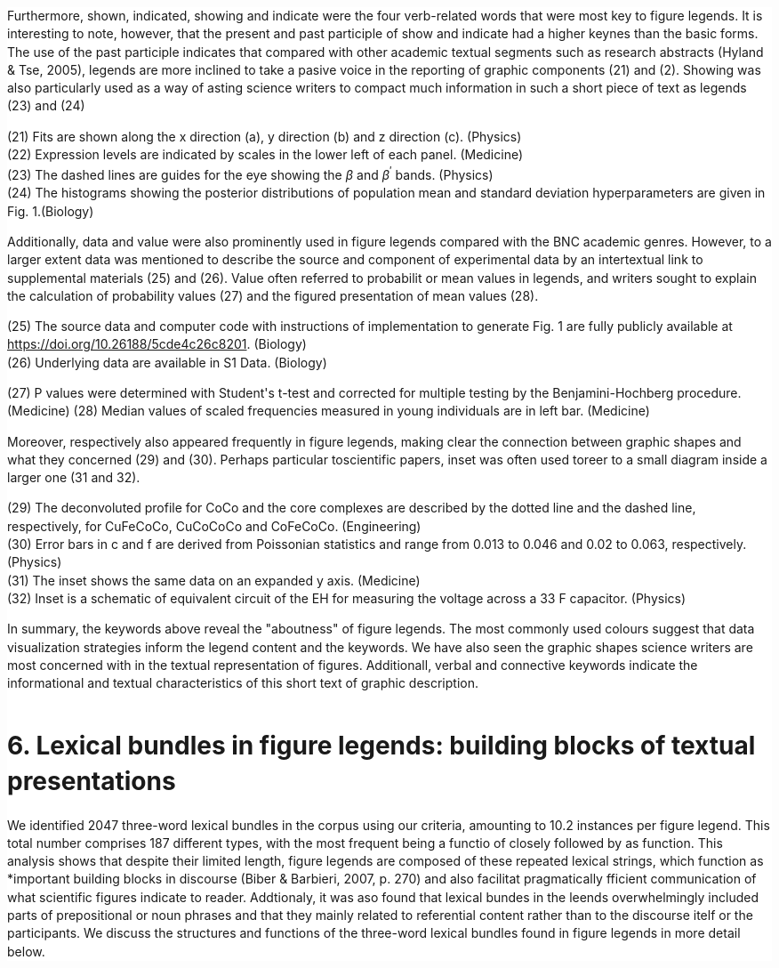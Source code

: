 Furthermore, shown, indicated, showing and indicate were the four verb-related words that were most key to figure legends. It is interesting to note, however, that the present and past participle of show and indicate had a higher keynes than the basic forms. The use of the past participle indicates that compared with other academic textual segments such as research abstracts (Hyland & Tse, 2005), legends are more inclined to take a pasive voice in the reporting of graphic components (21) and (2). Showing was also particularly used as a way of asting science writers to compact much information in such a short piece of text as legends (23) and (24)

(21) Fits are shown along the x direction (a), y direction (b) and z direction (c). (Physics)   
(22) Expression levels are indicated by scales in the lower left of each panel. (Medicine)   
(23) The dashed lines are guides for the eye showing the $\beta$ and $\beta ^ { \prime }$ bands. (Physics)   
(24) The histograms showing the posterior distributions of population mean and standard deviation hyperparameters are given in Fig. 1.(Biology)

Additionally, data and value were also prominently used in figure legends compared with the BNC academic genres. However, to a larger extent data was mentioned to describe the source and component of experimental data by an intertextual link to supplemental materials (25) and (26). Value often referred to probabilit or mean values in legends, and writers sought to explain the calculation of probability values (27) and the figured presentation of mean values (28).

(25) The source data and computer code with instructions of implementation to generate Fig. 1 are fully publicly available at https://doi.org/10.26188/5cde4c26c8201. (Biology)   
(26) Underlying data are available in S1 Data. (Biology)

(27) P values were determined with Student's t-test and corrected for multiple testing by the Benjamini-Hochberg procedure. (Medicine) (28) Median values of scaled frequencies measured in young individuals are in left bar. (Medicine)

Moreover, respectively also appeared frequently in figure legends, making clear the connection between graphic shapes and what they concerned (29) and (30). Perhaps particular toscientific papers, inset was often used toreer to a small diagram inside a larger one (31 and 32).

(29) The deconvoluted profile for CoCo and the core complexes are described by the dotted line and the dashed line, respectively, for CuFeCoCo, CuCoCoCo and CoFeCoCo. (Engineering)   
(30) Error bars in c and f are derived from Poissonian statistics and range from 0.013 to 0.046 and 0.02 to 0.063, respectively. (Physics)   
(31) The inset shows the same data on an expanded y axis. (Medicine)   
(32) Inset is a schematic of equivalent circuit of the EH for measuring the voltage across a 33 F capacitor. (Physics)

In summary, the keywords above reveal the "aboutness" of figure legends. The most commonly used colours suggest that data visualization strategies inform the legend content and the keywords. We have also seen the graphic shapes science writers are most concerned with in the textual representation of figures. Additionall, verbal and connective keywords indicate the informational and textual characteristics of this short text of graphic description.

# 6. Lexical bundles in figure legends: building blocks of textual presentations

We identified 2047 three-word lexical bundles in the corpus using our criteria, amounting to 10.2 instances per figure legend. This total number comprises 187 different types, with the most frequent being a functio of closely followed by as  function. This analysis shows that despite their limited length, figure legends are composed of these repeated lexical strings, which function as \*important building blocks in discourse (Biber & Barbieri, 2007, p. 270) and also facilitat pragmatically fficient communication of what scientific figures indicate to reader. Addtionaly, it was aso found that lexical bundes in the leends overwhelmingly included parts of prepositional or noun phrases and that they mainly related to referential content rather than to the discourse itelf or the participants. We discuss the structures and functions of the three-word lexical bundles found in figure legends in more detail below.
